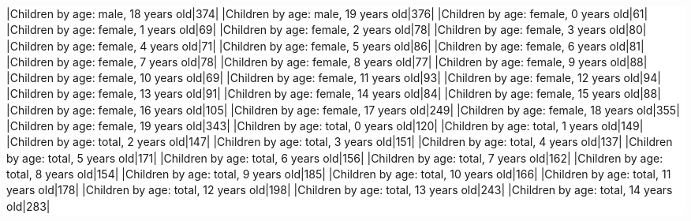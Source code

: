 |Children by age: male, 18 years old|374|
|Children by age: male, 19 years old|376|
|Children by age: female, 0 years old|61|
|Children by age: female, 1 years old|69|
|Children by age: female, 2 years old|78|
|Children by age: female, 3 years old|80|
|Children by age: female, 4 years old|71|
|Children by age: female, 5 years old|86|
|Children by age: female, 6 years old|81|
|Children by age: female, 7 years old|78|
|Children by age: female, 8 years old|77|
|Children by age: female, 9 years old|88|
|Children by age: female, 10 years old|69|
|Children by age: female, 11 years old|93|
|Children by age: female, 12 years old|94|
|Children by age: female, 13 years old|91|
|Children by age: female, 14 years old|84|
|Children by age: female, 15 years old|88|
|Children by age: female, 16 years old|105|
|Children by age: female, 17 years old|249|
|Children by age: female, 18 years old|355|
|Children by age: female, 19 years old|343|
|Children by age: total, 0 years old|120|
|Children by age: total, 1 years old|149|
|Children by age: total, 2 years old|147|
|Children by age: total, 3 years old|151|
|Children by age: total, 4 years old|137|
|Children by age: total, 5 years old|171|
|Children by age: total, 6 years old|156|
|Children by age: total, 7 years old|162|
|Children by age: total, 8 years old|154|
|Children by age: total, 9 years old|185|
|Children by age: total, 10 years old|166|
|Children by age: total, 11 years old|178|
|Children by age: total, 12 years old|198|
|Children by age: total, 13 years old|243|
|Children by age: total, 14 years old|283|